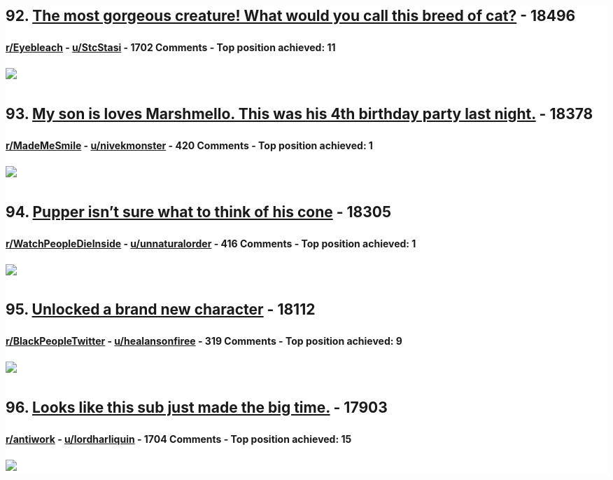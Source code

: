 ## 92. [The most gorgeous creature! What would you call this breed of cat?](http://reddit.com/r/Eyebleach/comments/qh8bgb/the_most_gorgeous_creature_what_would_you_call/) - 18496
#### [r/Eyebleach](http://reddit.com/r/Eyebleach) - [u/StcStasi](http://reddit.com/u/StcStasi) - 1702 Comments - Top position achieved: 11

<a href="https://i.imgur.com/JhQuT2v.gifv"><img src="https://b.thumbs.redditmedia.com/16KDGsn__LriBE5rCL6GuLtoIhZjSKRLqpgS_84PLKc.jpg"></img></a>

## 93. [My son is loves Marshmello. This was his 4th birthday party last night.](http://reddit.com/r/MadeMeSmile/comments/qhb3yt/my_son_is_loves_marshmello_this_was_his_4th/) - 18378
#### [r/MadeMeSmile](http://reddit.com/r/MadeMeSmile) - [u/nivekmonster](http://reddit.com/u/nivekmonster) - 420 Comments - Top position achieved: 1

<a href="https://v.redd.it/rnlvwe92a3w71"><img src="https://b.thumbs.redditmedia.com/o7B2FqFEuElbHnwngUf3bqBJTaZzWUuNQ8-ATox9BMU.jpg"></img></a>

## 94. [Pupper isn’t sure what to think of his cone](http://reddit.com/r/WatchPeopleDieInside/comments/qh4vmc/pupper_isnt_sure_what_to_think_of_his_cone/) - 18305
#### [r/WatchPeopleDieInside](http://reddit.com/r/WatchPeopleDieInside) - [u/unnaturalorder](http://reddit.com/u/unnaturalorder) - 416 Comments - Top position achieved: 1

<a href="https://gfycat.com/bonyfancyirishwolfhound"><img src="https://b.thumbs.redditmedia.com/fk9lZG3YtefdaxFX0vLMxdOwM7EWh2pCeO3_g4hErDw.jpg"></img></a>

## 95. [Unlocked a brand new character](http://reddit.com/r/BlackPeopleTwitter/comments/qh7k8q/unlocked_a_brand_new_character/) - 18112
#### [r/BlackPeopleTwitter](http://reddit.com/r/BlackPeopleTwitter) - [u/healansonfiree](http://reddit.com/u/healansonfiree) - 319 Comments - Top position achieved: 9

<a href="https://i.redd.it/j8xg9htgd2w71.jpg"><img src="https://b.thumbs.redditmedia.com/l9NFdfR9SfoQcZoDnhGr8b7TB227gV2Z1MPVQnCeCTI.jpg"></img></a>

## 96. [Looks like this sub just made the big time.](http://reddit.com/r/antiwork/comments/qh1iaz/looks_like_this_sub_just_made_the_big_time/) - 17903
#### [r/antiwork](http://reddit.com/r/antiwork) - [u/lordharliquin](http://reddit.com/u/lordharliquin) - 1704 Comments - Top position achieved: 15

<a href="https://i.redd.it/itildpqnz0w71.jpg"><img src="https://b.thumbs.redditmedia.com/SPSRSGf6pnFSKyXWjWOG9kq3K95FcTMYKLbyL4JKw3s.jpg"></img></a>
